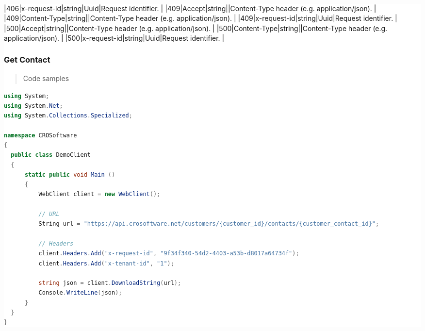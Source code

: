 |406|x-request-id|string|Uuid|Request identifier.
|
|409|Accept|string||Content-Type header (e.g. application/json).
|
|409|Content-Type|string||Content-Type header (e.g. application/json).
|
|409|x-request-id|string|Uuid|Request identifier.
|
|500|Accept|string||Content-Type header (e.g. application/json).
|
|500|Content-Type|string||Content-Type header (e.g. application/json).
|
|500|x-request-id|string|Uuid|Request identifier.
|

### Get Contact

> Code samples

```csharp
using System;
using System.Net;
using System.Collections.Specialized;

namespace CROSoftware
{
  public class DemoClient
  {
      static public void Main ()
      {
          WebClient client = new WebClient();

          // URL    
          String url = "https://api.crosoftware.net/customers/{customer_id}/contacts/{customer_contact_id}";

          // Headers
          client.Headers.Add("x-request-id", "9f34f340-54d2-4403-a53b-d8017a64734f");
          client.Headers.Add("x-tenant-id", "1");
          
          string json = client.DownloadString(url);
          Console.WriteLine(json);
      }
  }
}
```
